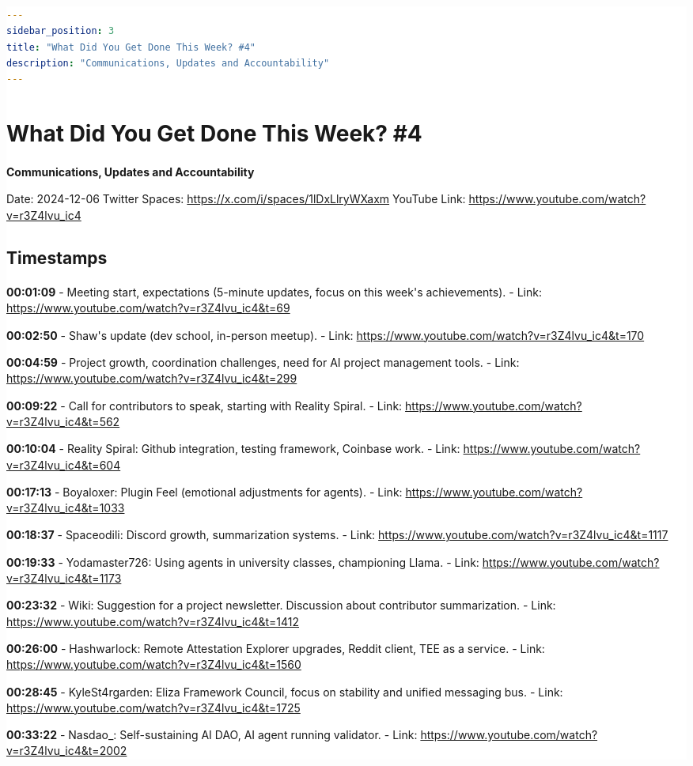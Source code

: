 ```yaml
---
sidebar_position: 3
title: "What Did You Get Done This Week? #4"
description: "Communications, Updates and Accountability"
---
```


# What Did You Get Done This Week? #4

**Communications, Updates and Accountability**

Date: 2024-12-06
Twitter Spaces: https://x.com/i/spaces/1lDxLlryWXaxm
YouTube Link: https://www.youtube.com/watch?v=r3Z4lvu_ic4

## Timestamps

**00:01:09** - Meeting start, expectations (5-minute updates, focus on this week's achievements).
    - Link: https://www.youtube.com/watch?v=r3Z4lvu_ic4&t=69

**00:02:50** - Shaw's update (dev school, in-person meetup).
    - Link: https://www.youtube.com/watch?v=r3Z4lvu_ic4&t=170

**00:04:59** - Project growth, coordination challenges, need for AI project management tools.
    - Link: https://www.youtube.com/watch?v=r3Z4lvu_ic4&t=299

**00:09:22** - Call for contributors to speak, starting with Reality Spiral.
    - Link: https://www.youtube.com/watch?v=r3Z4lvu_ic4&t=562

**00:10:04** - Reality Spiral: Github integration, testing framework, Coinbase work.
    - Link: https://www.youtube.com/watch?v=r3Z4lvu_ic4&t=604

**00:17:13** - Boyaloxer: Plugin Feel (emotional adjustments for agents).
    - Link: https://www.youtube.com/watch?v=r3Z4lvu_ic4&t=1033

**00:18:37** - Spaceodili: Discord growth, summarization systems.
    - Link: https://www.youtube.com/watch?v=r3Z4lvu_ic4&t=1117

**00:19:33** - Yodamaster726: Using agents in university classes, championing Llama.
    - Link: https://www.youtube.com/watch?v=r3Z4lvu_ic4&t=1173

**00:23:32** - Wiki: Suggestion for a project newsletter. Discussion about contributor summarization.
    - Link: https://www.youtube.com/watch?v=r3Z4lvu_ic4&t=1412

**00:26:00** - Hashwarlock: Remote Attestation Explorer upgrades, Reddit client, TEE as a service.
    - Link: https://www.youtube.com/watch?v=r3Z4lvu_ic4&t=1560

**00:28:45** - KyleSt4rgarden: Eliza Framework Council, focus on stability and unified messaging bus.
    - Link: https://www.youtube.com/watch?v=r3Z4lvu_ic4&t=1725

**00:33:22** - Nasdao_: Self-sustaining AI DAO, AI agent running validator.
    - Link: https://www.youtube.com/watch?v=r3Z4lvu_ic4&t=2002
